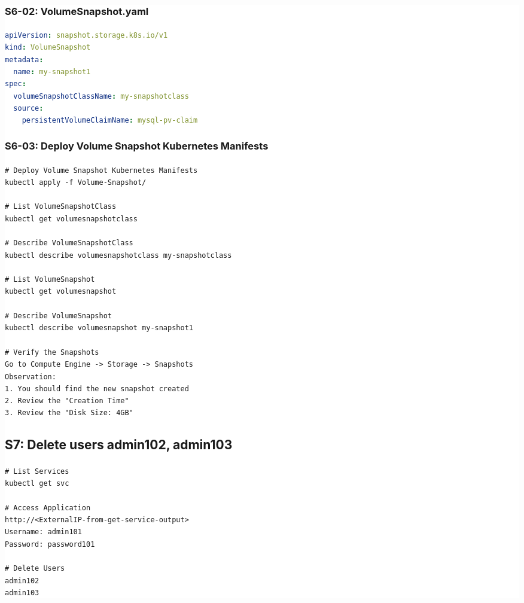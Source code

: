 ```yaml
```
### S6-02: VolumeSnapshot.yaml
```yaml
apiVersion: snapshot.storage.k8s.io/v1
kind: VolumeSnapshot
metadata:
  name: my-snapshot1
spec:
  volumeSnapshotClassName: my-snapshotclass
  source:
    persistentVolumeClaimName: mysql-pv-claim
```
### S6-03: Deploy Volume Snapshot Kubernetes Manifests
```t
# Deploy Volume Snapshot Kubernetes Manifests
kubectl apply -f Volume-Snapshot/

# List VolumeSnapshotClass
kubectl get volumesnapshotclass

# Describe VolumeSnapshotClass
kubectl describe volumesnapshotclass my-snapshotclass

# List VolumeSnapshot
kubectl get volumesnapshot

# Describe VolumeSnapshot
kubectl describe volumesnapshot my-snapshot1

# Verify the Snapshots
Go to Compute Engine -> Storage -> Snapshots
Observation:
1. You should find the new snapshot created
2. Review the "Creation Time"
3. Review the "Disk Size: 4GB"
```

## S7: Delete users admin102, admin103
```t
# List Services
kubectl get svc

# Access Application
http://<ExternalIP-from-get-service-output>
Username: admin101
Password: password101

# Delete Users
admin102
admin103
```
